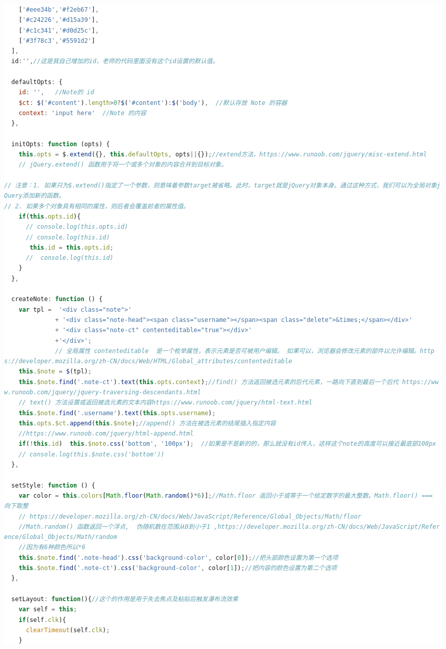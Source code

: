 ```js
    ['#eee34b','#f2eb67'],
    ['#c24226','#d15a39'],
    ['#c1c341','#d0d25c'],
    ['#3f78c3','#5591d2']
  ],
  id:'',//这是我自己增加的id，老师的代码里面没有这个id设置的默认值。

  defaultOpts: {
    id: '',   //Note的 id
    $ct: $('#content').length>0?$('#content'):$('body'),  //默认存放 Note 的容器
    context: 'input here'  //Note 的内容
  },

  initOpts: function (opts) {
    this.opts = $.extend({}, this.defaultOpts, opts||{});//extend方法，https://www.runoob.com/jquery/misc-extend.html
    // jQuery.extend() 函数用于将一个或多个对象的内容合并到目标对象。

// 注意：1. 如果只为$.extend()指定了一个参数，则意味着参数target被省略。此时，target就是jQuery对象本身。通过这种方式，我们可以为全局对象jQuery添加新的函数。
// 2. 如果多个对象具有相同的属性，则后者会覆盖前者的属性值。
    if(this.opts.id){
      // console.log(this.opts.id)
      // console.log(this.id)
       this.id = this.opts.id;
      //  console.log(this.id)
    }
  },

  createNote: function () {
    var tpl =  '<div class="note">'
              + '<div class="note-head"><span class="username"></span><span class="delete">&times;</span></div>'
              + '<div class="note-ct" contenteditable="true"></div>'
              +'</div>';
              // 全局属性 contenteditable  是一个枚举属性，表示元素是否可被用户编辑。 如果可以，浏览器会修改元素的部件以允许编辑。https://developer.mozilla.org/zh-CN/docs/Web/HTML/Global_attributes/contenteditable
    this.$note = $(tpl);
    this.$note.find('.note-ct').text(this.opts.context);//find() 方法返回被选元素的后代元素，一路向下直到最后一个后代 https://www.runoob.com/jquery/jquery-traversing-descendants.html
    // text() 方法设置或返回被选元素的文本内容https://www.runoob.com/jquery/html-text.html
    this.$note.find('.username').text(this.opts.username);
    this.opts.$ct.append(this.$note);//append() 方法在被选元素的结尾插入指定内容
    //https://www.runoob.com/jquery/html-append.html
    if(!this.id)  this.$note.css('bottom', '100px');  //如果是不是新的的，那么就没有id传入，这样这个note的高度可以接近最底部100px
    // console.log(this.$note.css('bottom'))
  },

  setStyle: function () {
    var color = this.colors[Math.floor(Math.random()*6)];//Math.floor 返回小于或等于一个给定数字的最大整数。Math.floor() === 向下取整
    // https://developer.mozilla.org/zh-CN/docs/Web/JavaScript/Reference/Global_Objects/Math/floor
    //Math.random() 函数返回一个浮点,  伪随机数在范围从0到小于1 ,https://developer.mozilla.org/zh-CN/docs/Web/JavaScript/Reference/Global_Objects/Math/random
    //因为有6种颜色所以*6
    this.$note.find('.note-head').css('background-color', color[0]);//把头部颜色设置为第一个选项
    this.$note.find('.note-ct').css('background-color', color[1]);//把内容的颜色设置为第二个选项
  },

  setLayout: function(){//这个的作用是用于失去焦点及粘贴后触发瀑布流效果
    var self = this;
    if(self.clk){
      clearTimeout(self.clk);
    }
```